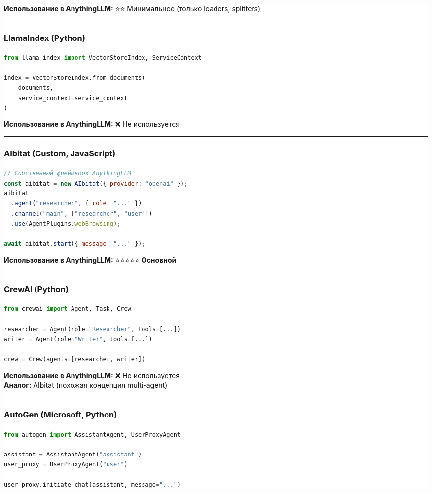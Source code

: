 **Использование в AnythingLLM:** ⭐⭐ Минимальное (только loaders, splitters)

---

### LlamaIndex (Python)
```python
from llama_index import VectorStoreIndex, ServiceContext

index = VectorStoreIndex.from_documents(
    documents,
    service_context=service_context
)
```

**Использование в AnythingLLM:** ❌ Не используется

---

### AIbitat (Custom, JavaScript)
```javascript
// Собственный фреймворк AnythingLLM
const aibitat = new AIbitat({ provider: "openai" });
aibitat
  .agent("researcher", { role: "..." })
  .channel("main", ["researcher", "user"])
  .use(AgentPlugins.webBrowsing);

await aibitat.start({ message: "..." });
```

**Использование в AnythingLLM:** ⭐⭐⭐⭐⭐ **Основной**

---

### CrewAI (Python)
```python
from crewai import Agent, Task, Crew

researcher = Agent(role="Researcher", tools=[...])
writer = Agent(role="Writer", tools=[...])

crew = Crew(agents=[researcher, writer])
```

**Использование в AnythingLLM:** ❌ Не используется  
**Аналог:** AIbitat (похожая концепция multi-agent)

---

### AutoGen (Microsoft, Python)
```python
from autogen import AssistantAgent, UserProxyAgent

assistant = AssistantAgent("assistant")
user_proxy = UserProxyAgent("user")

user_proxy.initiate_chat(assistant, message="...")
```
